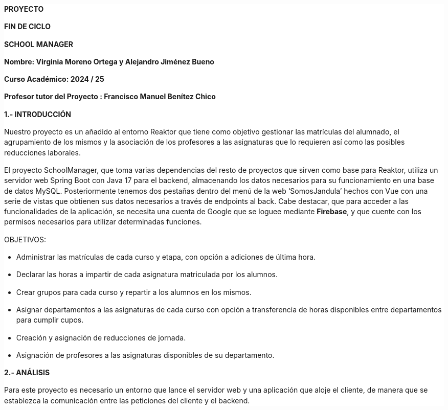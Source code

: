 **PROYECTO**

**FIN DE CICLO**

**SCHOOL MANAGER**

**Nombre: Virginia Moreno Ortega y Alejandro Jiménez Bueno**

**Curso Académico:  2024 / 25**

**Profesor tutor del Proyecto :  Francisco Manuel Benítez Chico**


**1.- INTRODUCCIÓN**

Nuestro proyecto es un añadido al entorno Reaktor que tiene como objetivo gestionar las matrículas del alumnado, el agrupamiento de los mismos y la asociación de los profesores a las asignaturas que lo requieren así como las posibles reducciones laborales.

El proyecto SchoolManager, que toma varias dependencias del resto de proyectos que sirven como base para Reaktor, utiliza un servidor web Spring Boot con Java 17 para el backend, almacenando los datos necesarios para su funcionamiento en una base de datos MySQL. Posteriormente tenemos dos pestañas dentro del menú de la web ‘SomosJandula’ hechos con Vue con una serie de vistas  que obtienen sus datos necesarios a través de endpoints al back. Cabe destacar, que para acceder a las funcionalidades de la aplicación, se necesita una cuenta de Google que se loguee mediante **Firebase**, y que cuente con los permisos necesarios para utilizar determinadas funciones.

OBJETIVOS:

- Administrar las matrículas de cada curso y etapa, con opción a adiciones de última hora.

- Declarar las horas a impartir de cada asignatura matriculada por los alumnos.

- Crear grupos para cada curso y repartir a los alumnos en los mismos.

- Asignar departamentos a las asignaturas de cada curso con opción a transferencia de horas disponibles entre departamentos para cumplir cupos.

- Creación y asignación de reducciones de jornada.

- Asignación de profesores a las asignaturas disponibles de su departamento.

**2.- ANÁLISIS**

Para este proyecto es necesario un entorno que lance el servidor web y una aplicación que aloje el cliente, de manera que se establezca la comunicación entre las peticiones del cliente y el backend.
